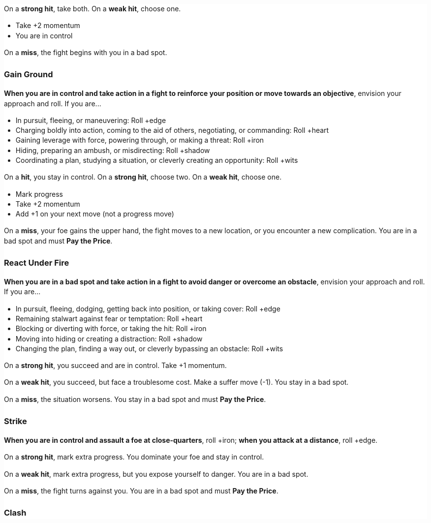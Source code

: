 On a **strong hit**, take both. On a **weak hit**, choose one.

  * Take +2 momentum
  * You are in control

On a **miss**, the fight begins with you in a bad spot.

### Gain Ground

**When you are in control and take action in a fight to reinforce your position or move towards an objective**, envision your approach and roll. If you are...

  * In pursuit, fleeing, or maneuvering: Roll +edge
  * Charging boldly into action, coming to the aid of others, negotiating, or commanding: Roll +heart
  * Gaining leverage with force, powering through, or making a threat: Roll +iron
  * Hiding, preparing an ambush, or misdirecting: Roll +shadow
  * Coordinating a plan, studying a situation, or cleverly creating an opportunity: Roll +wits

On a **hit**, you stay in control. On a **strong hit**, choose two. On a **weak hit**, choose one.

  * Mark progress
  * Take +2 momentum
  * Add +1 on your next move (not a progress move)

On a **miss**, your foe gains the upper hand, the fight moves to a new location, or you encounter a new complication. You are in a bad spot and must __Pay the Price__.

### React Under Fire

**When you are in a bad spot and take action in a fight to avoid danger or overcome an obstacle**, envision your approach and roll. If you are...

  * In pursuit, fleeing, dodging, getting back into position, or taking cover: Roll +edge
  * Remaining stalwart against fear or temptation: Roll +heart
  * Blocking or diverting with force, or taking the hit: Roll +iron
  * Moving into hiding or creating a distraction: Roll +shadow
  * Changing the plan, finding a way out, or cleverly bypassing an obstacle: Roll +wits

On a **strong hit**, you succeed and are in control. Take +1 momentum.

On a **weak hit**, you succeed, but face a troublesome cost. Make a suffer move (-1). You stay in a bad spot.

On a **miss**, the situation worsens. You stay in a bad spot and must __Pay the Price__.

### Strike

**When you are in control and assault a foe at close-quarters**, roll +iron; **when you attack at a distance**, roll +edge.

On a **strong hit**, mark extra progress. You dominate your foe and stay in control.

On a **weak hit**, mark extra progress, but you expose yourself to danger. You are in a bad spot.

On a **miss**, the fight turns against you. You are in a bad spot and must __Pay the Price__.

### Clash
